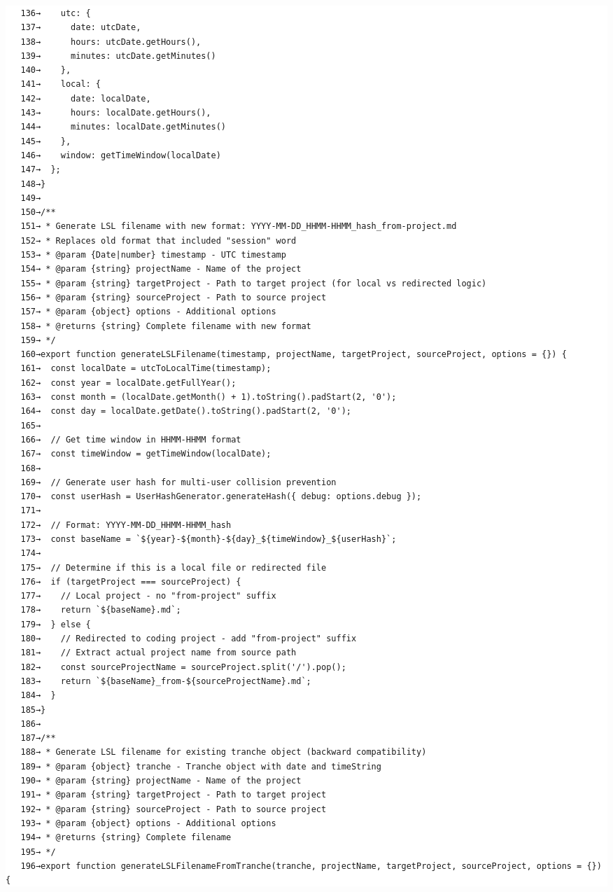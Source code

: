 ```
   136→    utc: {
   137→      date: utcDate,
   138→      hours: utcDate.getHours(),
   139→      minutes: utcDate.getMinutes()
   140→    },
   141→    local: {
   142→      date: localDate,
   143→      hours: localDate.getHours(),
   144→      minutes: localDate.getMinutes()
   145→    },
   146→    window: getTimeWindow(localDate)
   147→  };
   148→}
   149→
   150→/**
   151→ * Generate LSL filename with new format: YYYY-MM-DD_HHMM-HHMM_hash_from-project.md
   152→ * Replaces old format that included "session" word
   153→ * @param {Date|number} timestamp - UTC timestamp
   154→ * @param {string} projectName - Name of the project 
   155→ * @param {string} targetProject - Path to target project (for local vs redirected logic)
   156→ * @param {string} sourceProject - Path to source project
   157→ * @param {object} options - Additional options
   158→ * @returns {string} Complete filename with new format
   159→ */
   160→export function generateLSLFilename(timestamp, projectName, targetProject, sourceProject, options = {}) {
   161→  const localDate = utcToLocalTime(timestamp);
   162→  const year = localDate.getFullYear();
   163→  const month = (localDate.getMonth() + 1).toString().padStart(2, '0');
   164→  const day = localDate.getDate().toString().padStart(2, '0');
   165→  
   166→  // Get time window in HHMM-HHMM format
   167→  const timeWindow = getTimeWindow(localDate);
   168→  
   169→  // Generate user hash for multi-user collision prevention
   170→  const userHash = UserHashGenerator.generateHash({ debug: options.debug });
   171→  
   172→  // Format: YYYY-MM-DD_HHMM-HHMM_hash
   173→  const baseName = `${year}-${month}-${day}_${timeWindow}_${userHash}`;
   174→  
   175→  // Determine if this is a local file or redirected file
   176→  if (targetProject === sourceProject) {
   177→    // Local project - no "from-project" suffix
   178→    return `${baseName}.md`;
   179→  } else {
   180→    // Redirected to coding project - add "from-project" suffix
   181→    // Extract actual project name from source path
   182→    const sourceProjectName = sourceProject.split('/').pop();
   183→    return `${baseName}_from-${sourceProjectName}.md`;
   184→  }
   185→}
   186→
   187→/**
   188→ * Generate LSL filename for existing tranche object (backward compatibility)
   189→ * @param {object} tranche - Tranche object with date and timeString
   190→ * @param {string} projectName - Name of the project
   191→ * @param {string} targetProject - Path to target project
   192→ * @param {string} sourceProject - Path to source project  
   193→ * @param {object} options - Additional options
   194→ * @returns {string} Complete filename
   195→ */
   196→export function generateLSLFilenameFromTranche(tranche, projectName, targetProject, sourceProject, options = {}) {
```